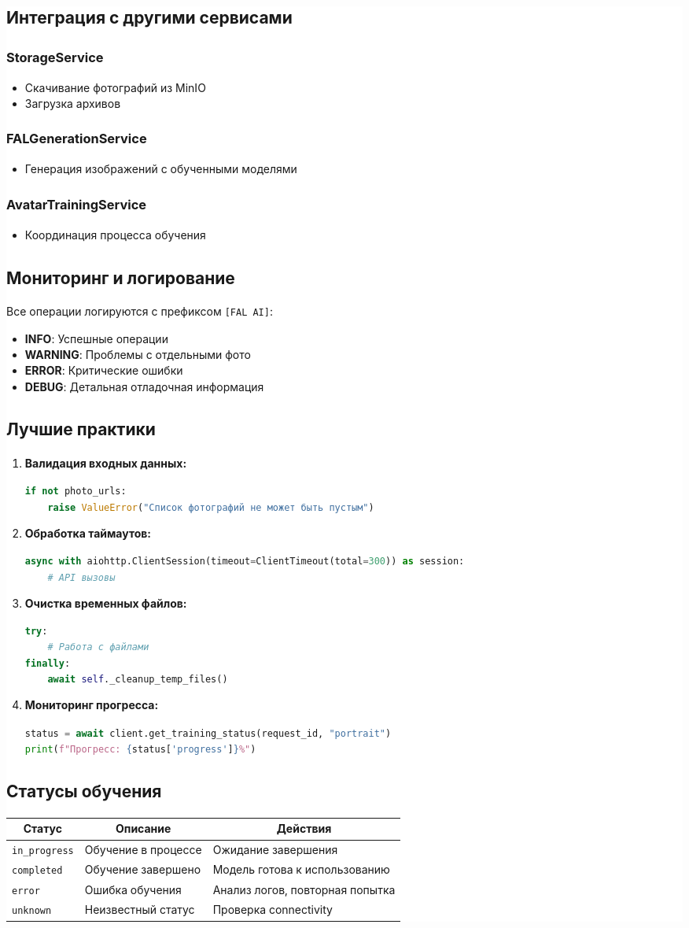 ## Интеграция с другими сервисами

### StorageService
- Скачивание фотографий из MinIO
- Загрузка архивов

### FALGenerationService
- Генерация изображений с обученными моделями

### AvatarTrainingService
- Координация процесса обучения

## Мониторинг и логирование

Все операции логируются с префиксом `[FAL AI]`:
- **INFO**: Успешные операции
- **WARNING**: Проблемы с отдельными фото
- **ERROR**: Критические ошибки
- **DEBUG**: Детальная отладочная информация

## Лучшие практики

1. **Валидация входных данных:**
   ```python
   if not photo_urls:
       raise ValueError("Список фотографий не может быть пустым")
   ```

2. **Обработка таймаутов:**
   ```python
   async with aiohttp.ClientSession(timeout=ClientTimeout(total=300)) as session:
       # API вызовы
   ```

3. **Очистка временных файлов:**
   ```python
   try:
       # Работа с файлами
   finally:
       await self._cleanup_temp_files()
   ```

4. **Мониторинг прогресса:**
   ```python
   status = await client.get_training_status(request_id, "portrait")
   print(f"Прогресс: {status['progress']}%")
   ```

## Статусы обучения

| Статус | Описание | Действия |
|--------|----------|----------|
| `in_progress` | Обучение в процессе | Ожидание завершения |
| `completed` | Обучение завершено | Модель готова к использованию |
| `error` | Ошибка обучения | Анализ логов, повторная попытка |
| `unknown` | Неизвестный статус | Проверка connectivity |
